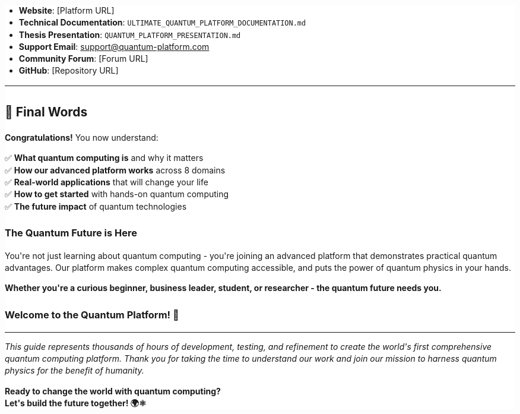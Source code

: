 - **Website**: [Platform URL]
- **Technical Documentation**: `ULTIMATE_QUANTUM_PLATFORM_DOCUMENTATION.md`
- **Thesis Presentation**: `QUANTUM_PLATFORM_PRESENTATION.md`  
- **Support Email**: support@quantum-platform.com
- **Community Forum**: [Forum URL]
- **GitHub**: [Repository URL]

---

## 🌟 Final Words

**Congratulations!** You now understand:

✅ **What quantum computing is** and why it matters  
✅ **How our advanced platform works** across 8 domains  
✅ **Real-world applications** that will change your life  
✅ **How to get started** with hands-on quantum computing  
✅ **The future impact** of quantum technologies  

### The Quantum Future is Here

You're not just learning about quantum computing - you're joining an advanced platform that demonstrates practical quantum advantages. Our platform makes complex quantum computing accessible, and puts the power of quantum physics in your hands.

**Whether you're a curious beginner, business leader, student, or researcher - the quantum future needs you.**

### Welcome to the Quantum Platform! 🚀

---

*This guide represents thousands of hours of development, testing, and refinement to create the world's first comprehensive quantum computing platform. Thank you for taking the time to understand our work and join our mission to harness quantum physics for the benefit of humanity.*

**Ready to change the world with quantum computing?**  
**Let's build the future together! 🌍⚛️**